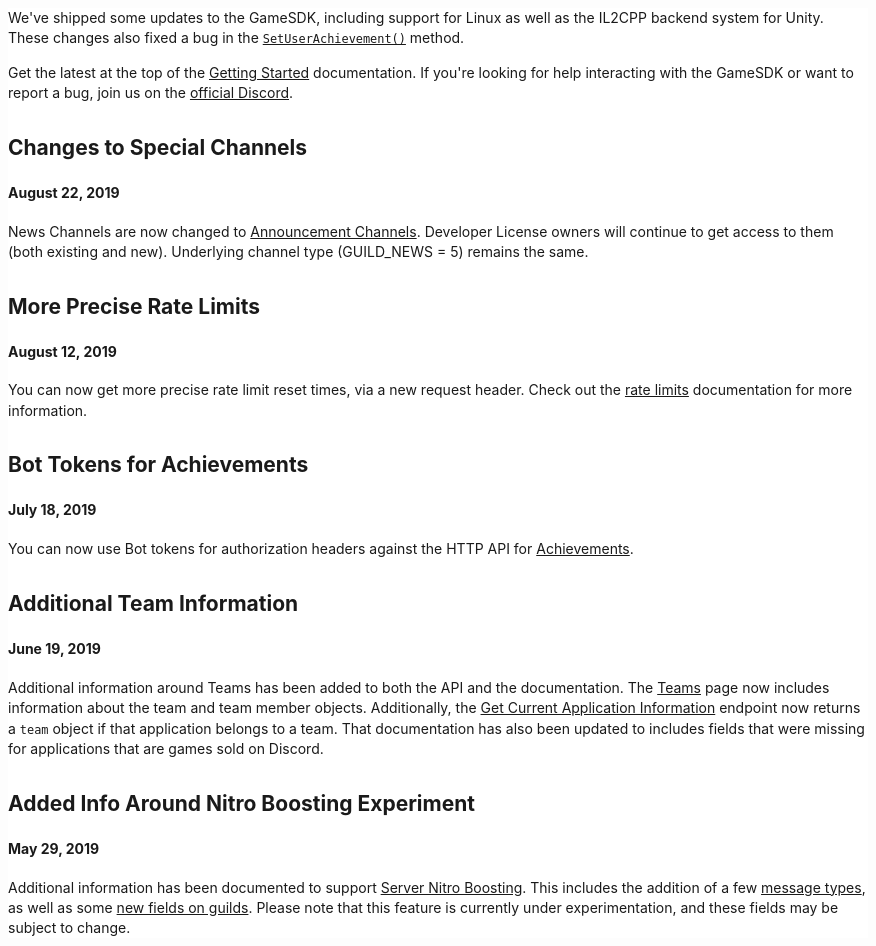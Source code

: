 We've shipped some updates to the GameSDK, including support for Linux as well as the IL2CPP backend system for Unity. These changes also fixed a bug in the [`SetUserAchievement()`](#DOCS_GAME_SDK_ACHIEVEMENTS/set-user-achievement) method.

Get the latest at the top of the [Getting Started](#DOCS_GAME_SDK_SDK_STARTER_GUIDE/step-1-get-the-thing) documentation. If you're looking for help interacting with the GameSDK or want to report a bug, join us on the [official Discord](https://discord.gg/discord-developers).

## Changes to Special Channels

#### August 22, 2019

News Channels are now changed to [Announcement Channels](#DOCS_GAME_AND_SERVER_MANAGEMENT_SPECIAL_CHANNELS/announcement-channels). Developer License owners will continue to get access to them (both existing and new). Underlying channel type (GUILD_NEWS = 5) remains the same.

## More Precise Rate Limits

#### August 12, 2019

You can now get more precise rate limit reset times, via a new request header. Check out the [rate limits](#DOCS_TOPICS_RATE_LIMITS/more-precise-rate-limit-resets) documentation for more information.

## Bot Tokens for Achievements

#### July 18, 2019

You can now use Bot tokens for authorization headers against the HTTP API for [Achievements](#DOCS_GAME_SDK_ACHIEVEMENTS/the-api-way).

## Additional Team Information

#### June 19, 2019

Additional information around Teams has been added to both the API and the documentation. The [Teams](#DOCS_TOPICS_TEAMS/api-stuff) page now includes information about the team and team member objects. Additionally, the [Get Current Application Information](#DOCS_TOPICS_OAUTH2/get-current-application-information) endpoint now returns a `team` object if that application belongs to a team. That documentation has also been updated to includes fields that were missing for applications that are games sold on Discord.

## Added Info Around Nitro Boosting Experiment

#### May 29, 2019

Additional information has been documented to support [Server Nitro Boosting](https://support.discord.com/hc/en-us/articles/360028038352-Server-Boosting). This includes the addition of a few [message types](#DOCS_RESOURCES_CHANNEL/message-object-message-types), as well as some [new fields on guilds](#DOCS_RESOURCES_GUILD/guild-object-premium-tier). Please note that this feature is currently under experimentation, and these fields may be subject to change.

